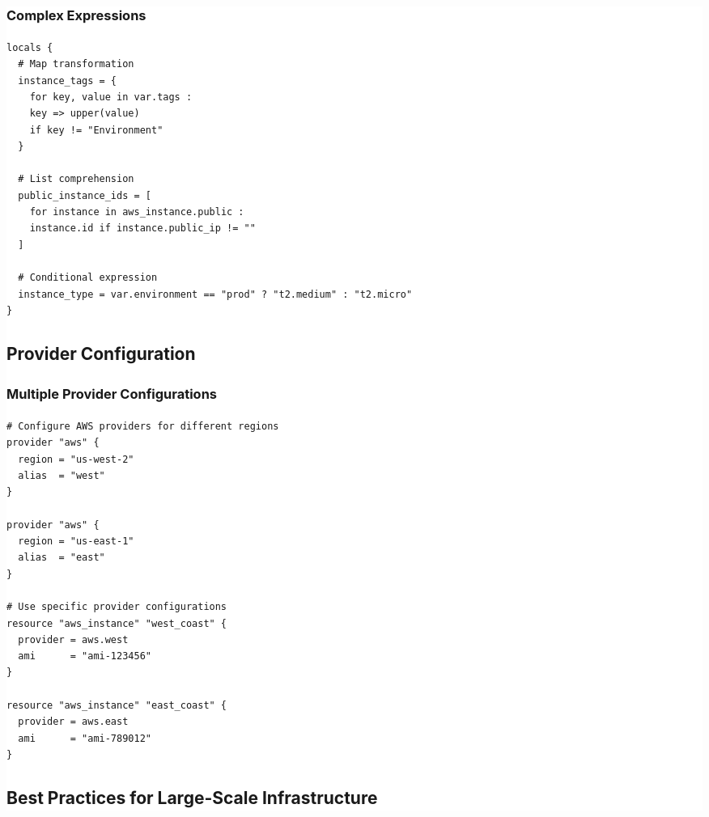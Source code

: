 ### Complex Expressions

```hcl
locals {
  # Map transformation
  instance_tags = {
    for key, value in var.tags :
    key => upper(value)
    if key != "Environment"
  }
  
  # List comprehension
  public_instance_ids = [
    for instance in aws_instance.public :
    instance.id if instance.public_ip != ""
  ]
  
  # Conditional expression
  instance_type = var.environment == "prod" ? "t2.medium" : "t2.micro"
}
```

## Provider Configuration

### Multiple Provider Configurations

```hcl
# Configure AWS providers for different regions
provider "aws" {
  region = "us-west-2"
  alias  = "west"
}

provider "aws" {
  region = "us-east-1"
  alias  = "east"
}

# Use specific provider configurations
resource "aws_instance" "west_coast" {
  provider = aws.west
  ami      = "ami-123456"
}

resource "aws_instance" "east_coast" {
  provider = aws.east
  ami      = "ami-789012"
}
```

## Best Practices for Large-Scale Infrastructure
